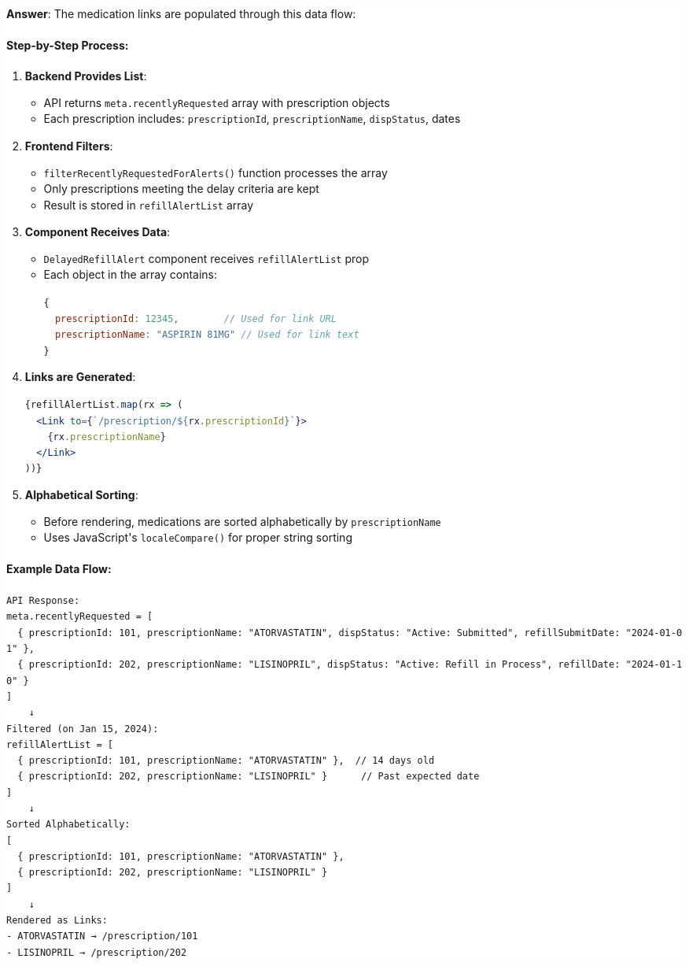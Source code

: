 **Answer**: The medication links are populated through this data flow:

#### Step-by-Step Process:

1. **Backend Provides List**:
   - API returns `meta.recentlyRequested` array with prescription objects
   - Each prescription includes: `prescriptionId`, `prescriptionName`, `dispStatus`, dates

2. **Frontend Filters**:
   - `filterRecentlyRequestedForAlerts()` function processes the array
   - Only prescriptions meeting the delay criteria are kept
   - Result is stored in `refillAlertList` array

3. **Component Receives Data**:
   - `DelayedRefillAlert` component receives `refillAlertList` prop
   - Each object in the array contains:
     ```javascript
     {
       prescriptionId: 12345,        // Used for link URL
       prescriptionName: "ASPIRIN 81MG" // Used for link text
     }
     ```

4. **Links are Generated**:
   ```jsx
   {refillAlertList.map(rx => (
     <Link to={`/prescription/${rx.prescriptionId}`}>
       {rx.prescriptionName}
     </Link>
   ))}
   ```

5. **Alphabetical Sorting**:
   - Before rendering, medications are sorted alphabetically by `prescriptionName`
   - Uses JavaScript's `localeCompare()` for proper string sorting

#### Example Data Flow:
```
API Response:
meta.recentlyRequested = [
  { prescriptionId: 101, prescriptionName: "ATORVASTATIN", dispStatus: "Active: Submitted", refillSubmitDate: "2024-01-01" },
  { prescriptionId: 202, prescriptionName: "LISINOPRIL", dispStatus: "Active: Refill in Process", refillDate: "2024-01-10" }
]
    ↓
Filtered (on Jan 15, 2024):
refillAlertList = [
  { prescriptionId: 101, prescriptionName: "ATORVASTATIN" },  // 14 days old
  { prescriptionId: 202, prescriptionName: "LISINOPRIL" }      // Past expected date
]
    ↓
Sorted Alphabetically:
[
  { prescriptionId: 101, prescriptionName: "ATORVASTATIN" },
  { prescriptionId: 202, prescriptionName: "LISINOPRIL" }
]
    ↓
Rendered as Links:
- ATORVASTATIN → /prescription/101
- LISINOPRIL → /prescription/202
```
